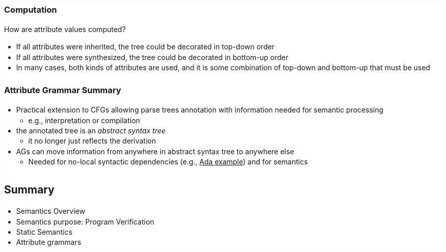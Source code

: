 ### Computation
How are attribute values computed?
- If all attributes were inherited, the tree could be decorated in top-down order
- If all attributes were synthesized, the tree could be decorated in bottom-up order
- In many cases, both kinds of attributes are used, and it is some combination of top-down and bottom-up that must be used

### Attribute Grammar Summary
- Practical extension to CFGs allowing parse trees annotation with information needed for semantic processing
    - e.g., interpretation or compilation
- the annotated tree is an *abstract syntax tree*
    - it no longer just reflects the derivation
- AGs can move information from anywhere in abstract syntax tree to anywhere else
    - Needed for no-local syntactic dependencies (e.g., [Ada example](#ada-example)) and for semantics

## Summary
- Semantics Overview
- Semantics purpose: Program Verification
- Static Semantics
- Attribute grammars